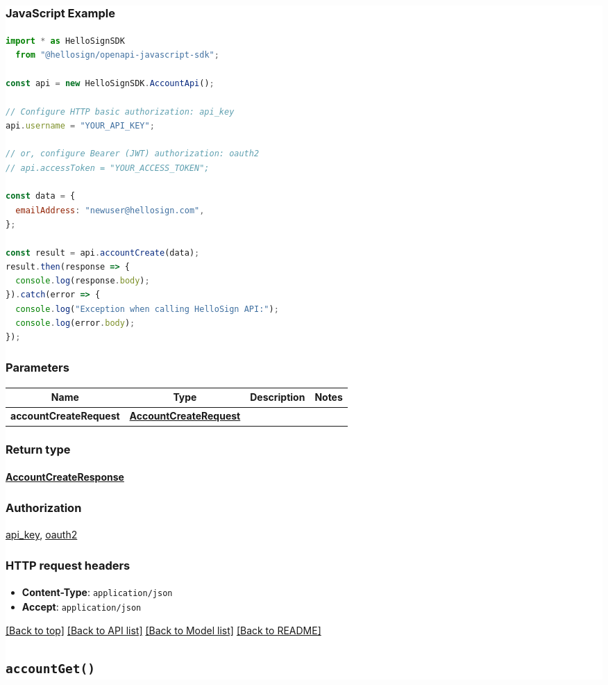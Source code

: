 ### JavaScript Example

```javascript
import * as HelloSignSDK
  from "@hellosign/openapi-javascript-sdk";

const api = new HelloSignSDK.AccountApi();

// Configure HTTP basic authorization: api_key
api.username = "YOUR_API_KEY";

// or, configure Bearer (JWT) authorization: oauth2
// api.accessToken = "YOUR_ACCESS_TOKEN";

const data = {
  emailAddress: "newuser@hellosign.com",
};

const result = api.accountCreate(data);
result.then(response => {
  console.log(response.body);
}).catch(error => {
  console.log("Exception when calling HelloSign API:");
  console.log(error.body);
});

```

### Parameters

|Name | Type | Description  | Notes |
| ------------- | ------------- | ------------- | ------------- |
| **accountCreateRequest** | [**AccountCreateRequest**](../model/AccountCreateRequest.md)|  | |

### Return type

[**AccountCreateResponse**](../model/AccountCreateResponse.md)

### Authorization

[api_key](../../README.md#api_key), [oauth2](../../README.md#oauth2)

### HTTP request headers

- **Content-Type**: `application/json`
- **Accept**: `application/json`

[[Back to top]](#) [[Back to API list]](../../README.md#endpoints)
[[Back to Model list]](../../README.md#models)
[[Back to README]](../../README.md)

## `accountGet()`
